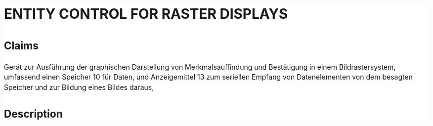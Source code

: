 # ENTITY CONTROL FOR RASTER DISPLAYS

## Claims
Gerät zur Ausführung der graphischen Darstellung von Merkmalsauffindung und Bestätigung in einem Bildrastersystem, umfassend einen Speicher 10 für Daten, und Anzeigemittel 13 zum seriellen Empfang von Datenelementen von dem besagten Speicher und zur Bildung eines Bildes daraus,

## Description